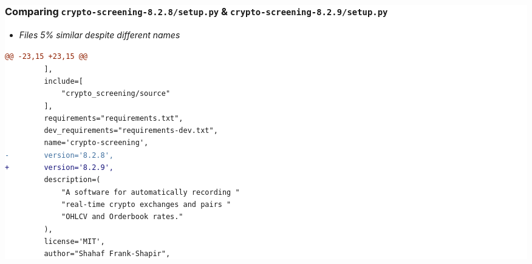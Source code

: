 ### Comparing `crypto-screening-8.2.8/setup.py` & `crypto-screening-8.2.9/setup.py`

 * *Files 5% similar despite different names*

```diff
@@ -23,15 +23,15 @@
         ],
         include=[
             "crypto_screening/source"
         ],
         requirements="requirements.txt",
         dev_requirements="requirements-dev.txt",
         name='crypto-screening',
-        version='8.2.8',
+        version='8.2.9',
         description=(
             "A software for automatically recording "
             "real-time crypto exchanges and pairs "
             "OHLCV and Orderbook rates."
         ),
         license='MIT',
         author="Shahaf Frank-Shapir",
```

